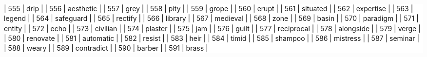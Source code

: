 |    555 | drip            |
|    556 | aesthetic       |
|    557 | grey            |
|    558 | pity            |
|    559 | grope           |
|    560 | erupt           |
|    561 | situated        |
|    562 | expertise       |
|    563 | legend          |
|    564 | safeguard       |
|    565 | rectify         |
|    566 | library         |
|    567 | medieval        |
|    568 | zone            |
|    569 | basin           |
|    570 | paradigm        |
|    571 | entity          |
|    572 | echo            |
|    573 | civilian        |
|    574 | plaster         |
|    575 | jam             |
|    576 | guilt           |
|    577 | reciprocal      |
|    578 | alongside       |
|    579 | verge           |
|    580 | renovate        |
|    581 | automatic       |
|    582 | resist          |
|    583 | heir            |
|    584 | timid           |
|    585 | shampoo         |
|    586 | mistress        |
|    587 | seminar         |
|    588 | weary           |
|    589 | contradict      |
|    590 | barber          |
|    591 | brass           |